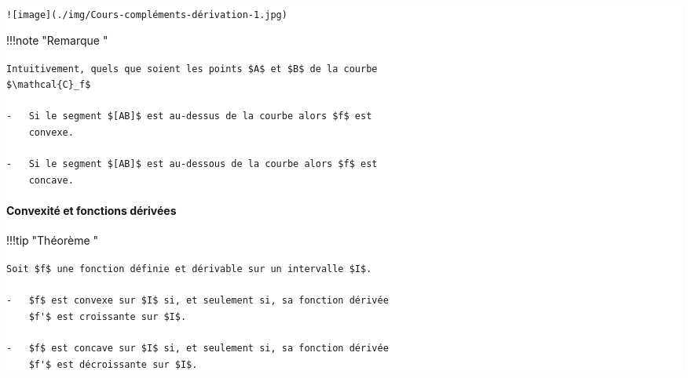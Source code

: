     ![image](./img/Cours-compléments-dérivation-1.jpg)

!!!note "Remarque "

    Intuitivement, quels que soient les points $A$ et $B$ de la courbe
    $\mathcal{C}_f$

    -   Si le segment $[AB]$ est au-dessus de la courbe alors $f$ est
        convexe.

    -   Si le segment $[AB]$ est au-dessous de la courbe alors $f$ est
        concave.

#### Convexité et fonctions dérivées

!!!tip "Théorème "

    Soit $f$ une fonction définie et dérivable sur un intervalle $I$.

    -   $f$ est convexe sur $I$ si, et seulement si, sa fonction dérivée
        $f'$ est croissante sur $I$.

    -   $f$ est concave sur $I$ si, et seulement si, sa fonction dérivée
        $f'$ est décroissante sur $I$.
